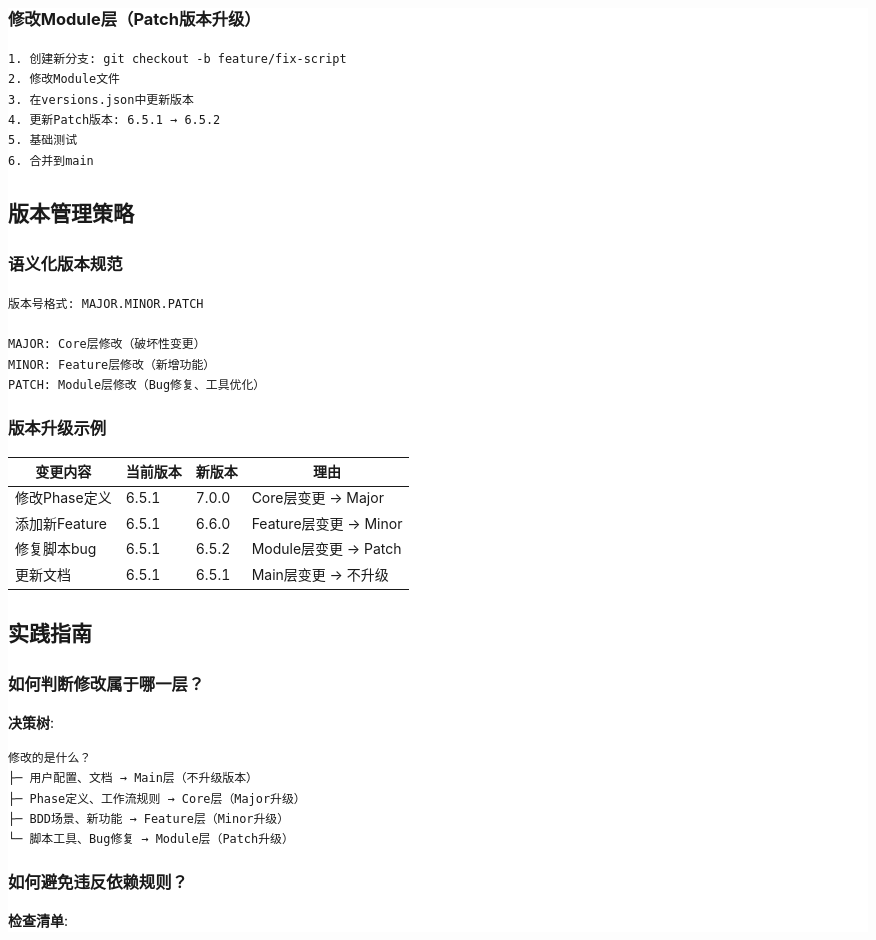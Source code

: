 ### 修改Module层（Patch版本升级）

```
1. 创建新分支: git checkout -b feature/fix-script
2. 修改Module文件
3. 在versions.json中更新版本
4. 更新Patch版本: 6.5.1 → 6.5.2
5. 基础测试
6. 合并到main
```

## 版本管理策略

### 语义化版本规范

```
版本号格式: MAJOR.MINOR.PATCH

MAJOR: Core层修改（破坏性变更）
MINOR: Feature层修改（新增功能）
PATCH: Module层修改（Bug修复、工具优化）
```

### 版本升级示例

| 变更内容 | 当前版本 | 新版本 | 理由 |
|---------|---------|--------|------|
| 修改Phase定义 | 6.5.1 | 7.0.0 | Core层变更 → Major |
| 添加新Feature | 6.5.1 | 6.6.0 | Feature层变更 → Minor |
| 修复脚本bug | 6.5.1 | 6.5.2 | Module层变更 → Patch |
| 更新文档 | 6.5.1 | 6.5.1 | Main层变更 → 不升级 |

## 实践指南

### 如何判断修改属于哪一层？

**决策树**:

```
修改的是什么？
├─ 用户配置、文档 → Main层（不升级版本）
├─ Phase定义、工作流规则 → Core层（Major升级）
├─ BDD场景、新功能 → Feature层（Minor升级）
└─ 脚本工具、Bug修复 → Module层（Patch升级）
```

### 如何避免违反依赖规则？

**检查清单**:
